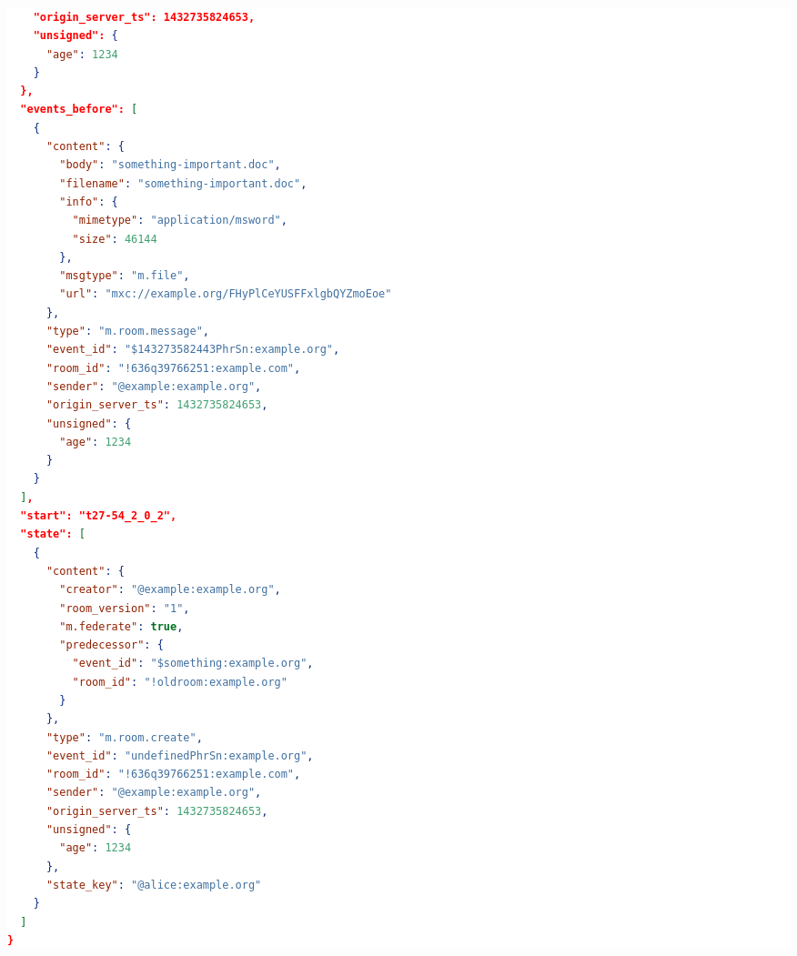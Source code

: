 ```json
    "origin_server_ts": 1432735824653,
    "unsigned": {
      "age": 1234
    }
  },
  "events_before": [
    {
      "content": {
        "body": "something-important.doc",
        "filename": "something-important.doc",
        "info": {
          "mimetype": "application/msword",
          "size": 46144
        },
        "msgtype": "m.file",
        "url": "mxc://example.org/FHyPlCeYUSFFxlgbQYZmoEoe"
      },
      "type": "m.room.message",
      "event_id": "$143273582443PhrSn:example.org",
      "room_id": "!636q39766251:example.com",
      "sender": "@example:example.org",
      "origin_server_ts": 1432735824653,
      "unsigned": {
        "age": 1234
      }
    }
  ],
  "start": "t27-54_2_0_2",
  "state": [
    {
      "content": {
        "creator": "@example:example.org",
        "room_version": "1",
        "m.federate": true,
        "predecessor": {
          "event_id": "$something:example.org",
          "room_id": "!oldroom:example.org"
        }
      },
      "type": "m.room.create",
      "event_id": "undefinedPhrSn:example.org",
      "room_id": "!636q39766251:example.com",
      "sender": "@example:example.org",
      "origin_server_ts": 1432735824653,
      "unsigned": {
        "age": 1234
      },
      "state_key": "@alice:example.org"
    }
  ]
}
```